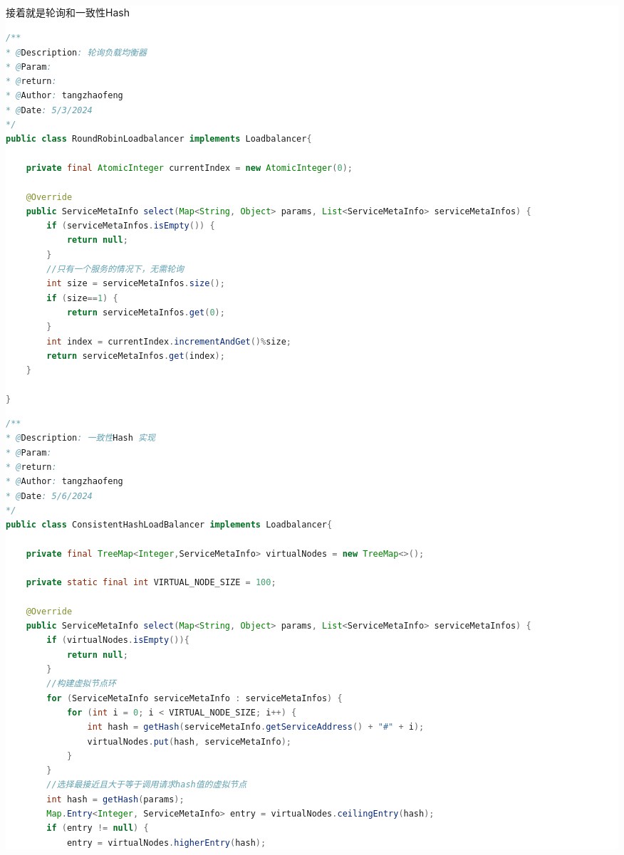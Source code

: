 
接着就是轮询和一致性Hash

```java 
/**
* @Description: 轮询负载均衡器
* @Param:
* @return:
* @Author: tangzhaofeng
* @Date: 5/3/2024
*/
public class RoundRobinLoadbalancer implements Loadbalancer{

    private final AtomicInteger currentIndex = new AtomicInteger(0);

    @Override
    public ServiceMetaInfo select(Map<String, Object> params, List<ServiceMetaInfo> serviceMetaInfos) {
        if (serviceMetaInfos.isEmpty()) {
            return null;
        }
        //只有一个服务的情况下，无需轮询
        int size = serviceMetaInfos.size();
        if (size==1) {
            return serviceMetaInfos.get(0);
        }
        int index = currentIndex.incrementAndGet()%size;
        return serviceMetaInfos.get(index);
    }

}
```


```java 
/**
* @Description: 一致性Hash 实现
* @Param:
* @return:
* @Author: tangzhaofeng
* @Date: 5/6/2024
*/
public class ConsistentHashLoadBalancer implements Loadbalancer{

    private final TreeMap<Integer,ServiceMetaInfo> virtualNodes = new TreeMap<>();

    private static final int VIRTUAL_NODE_SIZE = 100;

    @Override
    public ServiceMetaInfo select(Map<String, Object> params, List<ServiceMetaInfo> serviceMetaInfos) {
        if (virtualNodes.isEmpty()){
            return null;
        }
        //构建虚拟节点环
        for (ServiceMetaInfo serviceMetaInfo : serviceMetaInfos) {
            for (int i = 0; i < VIRTUAL_NODE_SIZE; i++) {
                int hash = getHash(serviceMetaInfo.getServiceAddress() + "#" + i);
                virtualNodes.put(hash, serviceMetaInfo);
            }
        }
        //选择最接近且大于等于调用请求hash值的虚拟节点
        int hash = getHash(params);
        Map.Entry<Integer, ServiceMetaInfo> entry = virtualNodes.ceilingEntry(hash);
        if (entry != null) {
            entry = virtualNodes.higherEntry(hash);
```